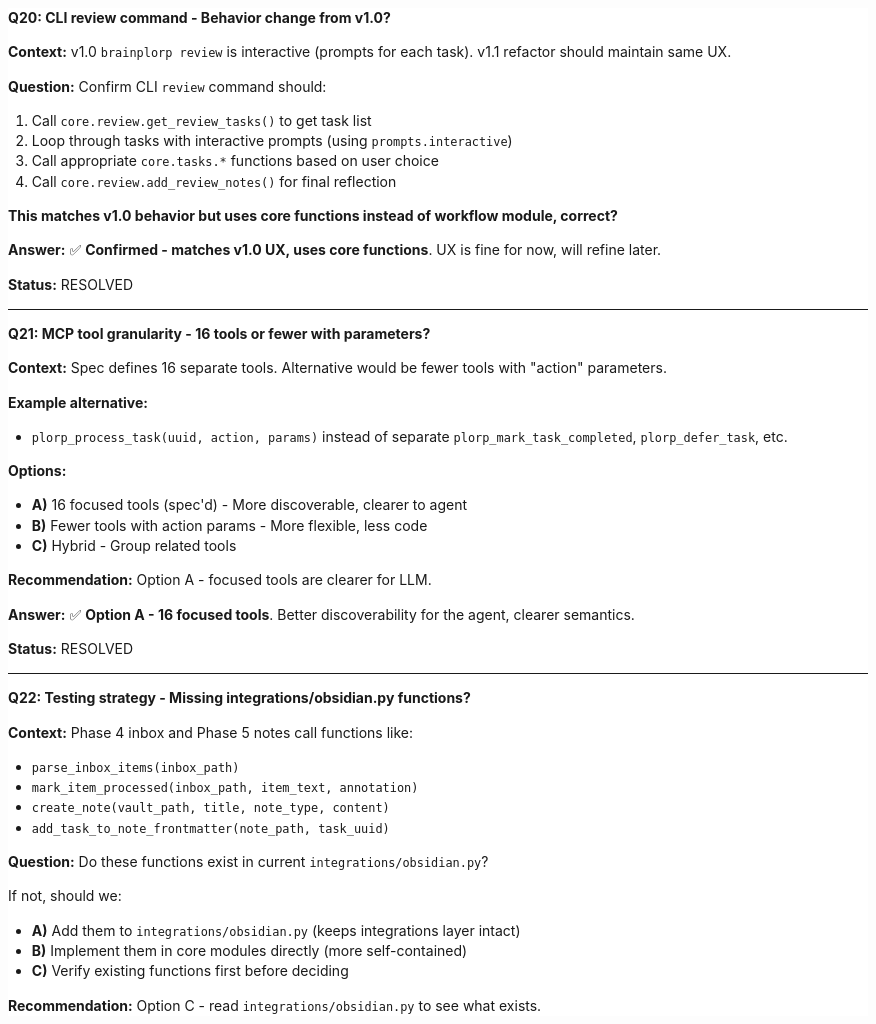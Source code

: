 
**Q20: CLI review command - Behavior change from v1.0?**

**Context:** v1.0 `brainplorp review` is interactive (prompts for each task). v1.1 refactor should maintain same UX.

**Question:** Confirm CLI `review` command should:
1. Call `core.review.get_review_tasks()` to get task list
2. Loop through tasks with interactive prompts (using `prompts.interactive`)
3. Call appropriate `core.tasks.*` functions based on user choice
4. Call `core.review.add_review_notes()` for final reflection

**This matches v1.0 behavior but uses core functions instead of workflow module, correct?**

**Answer:** ✅ **Confirmed - matches v1.0 UX, uses core functions**. UX is fine for now, will refine later.

**Status:** RESOLVED

---

**Q21: MCP tool granularity - 16 tools or fewer with parameters?**

**Context:** Spec defines 16 separate tools. Alternative would be fewer tools with "action" parameters.

**Example alternative:**
- `plorp_process_task(uuid, action, params)` instead of separate `plorp_mark_task_completed`, `plorp_defer_task`, etc.

**Options:**
- **A)** 16 focused tools (spec'd) - More discoverable, clearer to agent
- **B)** Fewer tools with action params - More flexible, less code
- **C)** Hybrid - Group related tools

**Recommendation:** Option A - focused tools are clearer for LLM.

**Answer:** ✅ **Option A - 16 focused tools**. Better discoverability for the agent, clearer semantics.

**Status:** RESOLVED

---

**Q22: Testing strategy - Missing integrations/obsidian.py functions?**

**Context:** Phase 4 inbox and Phase 5 notes call functions like:
- `parse_inbox_items(inbox_path)`
- `mark_item_processed(inbox_path, item_text, annotation)`
- `create_note(vault_path, title, note_type, content)`
- `add_task_to_note_frontmatter(note_path, task_uuid)`

**Question:** Do these functions exist in current `integrations/obsidian.py`?

If not, should we:
- **A)** Add them to `integrations/obsidian.py` (keeps integrations layer intact)
- **B)** Implement them in core modules directly (more self-contained)
- **C)** Verify existing functions first before deciding

**Recommendation:** Option C - read `integrations/obsidian.py` to see what exists.
